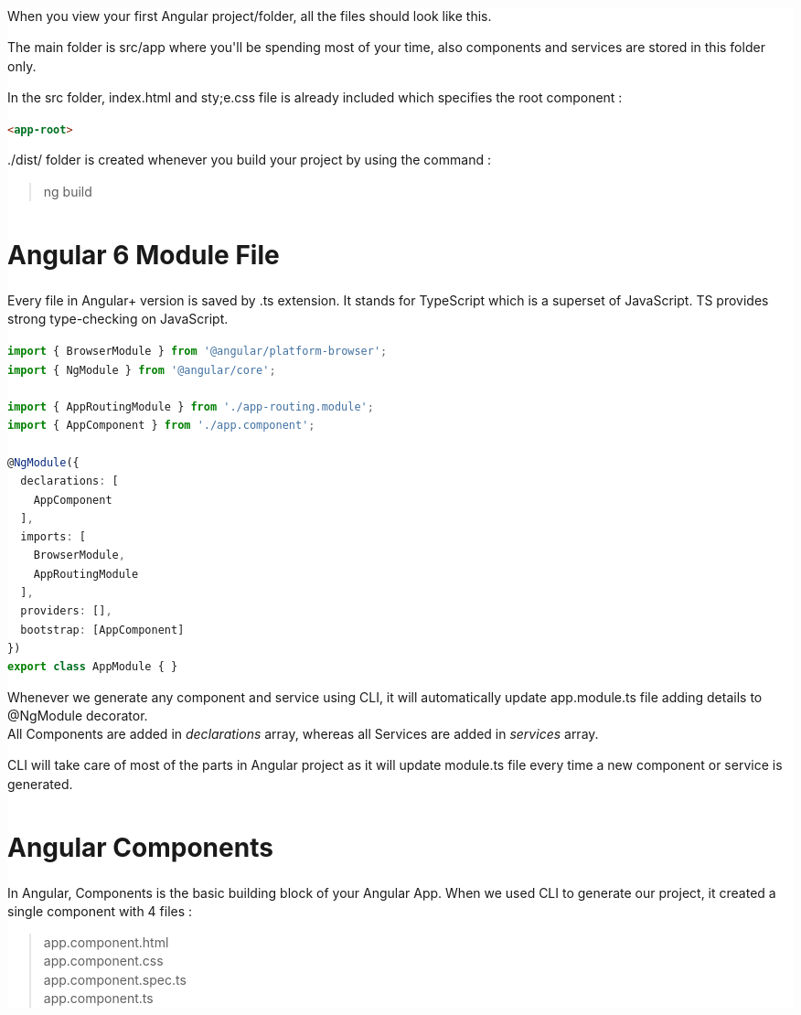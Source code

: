When you view your first Angular project/folder, all the files should look like this.

The main folder is src/app where you'll be spending most of your time, also components and services are stored in this folder only.

In the src folder, index.html and sty;e.css file is already included which specifies the root component : 
``` html
<app-root> 
``` 
./dist/ folder is created whenever you build your project by using the command :
> ng build  

# Angular 6 Module File 
Every file in Angular+ version is saved by .ts extension. It stands for TypeScript which is a superset of JavaScript. TS provides strong type-checking on JavaScript.

``` typescript
import { BrowserModule } from '@angular/platform-browser';
import { NgModule } from '@angular/core';

import { AppRoutingModule } from './app-routing.module';
import { AppComponent } from './app.component';

@NgModule({
  declarations: [
    AppComponent
  ],
  imports: [
    BrowserModule,
    AppRoutingModule
  ],
  providers: [],
  bootstrap: [AppComponent]
})
export class AppModule { }
``` 

Whenever we generate any component and service using CLI, it will automatically update app.module.ts file adding details to @NgModule decorator.  
All Components are added in _declarations_ array, whereas all Services are added in _services_ array.

CLI will take care of most of the parts in Angular project as it will update module.ts file every time a new component or service is generated.

# Angular Components 
In Angular, Components is the basic building block of your Angular App. When we used CLI to generate our project, it created a single component with 4 files :
> app.component.html  
app.component.css  
app.component.spec.ts  
app.component.ts  
